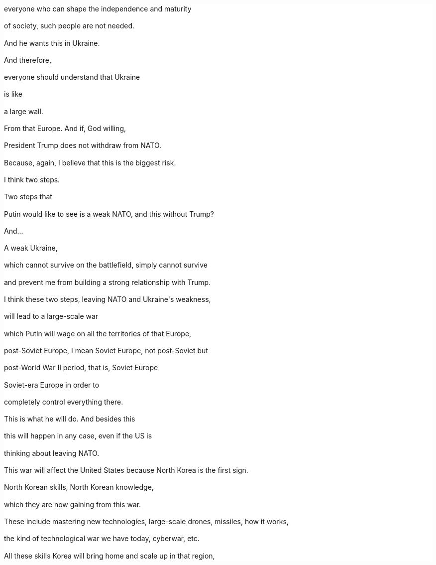 everyone who can shape the independence and maturity

of society, such people are not needed.

And he wants this in Ukraine.

And therefore,

everyone should understand that Ukraine

is like

a large wall.

From that Europe. And if, God willing,

President Trump does not withdraw from NATO.

Because, again, I believe that this is the biggest risk.

I think two steps.

Two steps that

Putin would like to see is a weak NATO, and this without Trump?

And...

A weak Ukraine,

which cannot survive on the battlefield, simply cannot survive

and prevent me from building a strong relationship with Trump.

I think these two steps, leaving NATO and Ukraine's weakness,

will lead to a large-scale war

which Putin will wage on all the territories of that Europe,

post-Soviet Europe, I mean Soviet Europe, not post-Soviet but

post-World War II period, that is, Soviet Europe

Soviet-era Europe in order to

completely control everything there.

This is what he will do. And besides this

this will happen in any case, even if the US is

thinking about leaving NATO.

This war will affect the United States because North Korea is the first sign.

North Korean skills, North Korean knowledge,

which they are now gaining from this war.

These include mastering new technologies, large-scale drones, missiles, how it works,

the kind of technological war we have today, cyberwar, etc.

All these skills Korea will bring home and scale up in that region,
